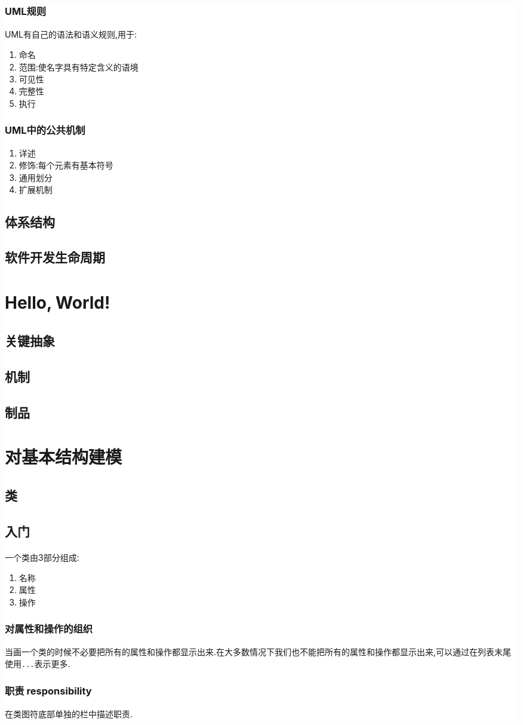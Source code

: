 
### UML规则
UML有自己的语法和语义规则,用于:
1. 命名
2. 范围:使名字具有特定含义的语境
3. 可见性
4. 完整性
5. 执行

### UML中的公共机制

1. 详述
2. 修饰:每个元素有基本符号
3. 通用划分
4. 扩展机制

## 体系结构

## 软件开发生命周期

# Hello, World!

## 关键抽象

## 机制

## 制品

# 对基本结构建模

## 类

## 入门
一个类由3部分组成:

1. 名称
2. 属性
3. 操作

### 对属性和操作的组织
当画一个类的时候不必要把所有的属性和操作都显示出来.在大多数情况下我们也不能把所有的属性和操作都显示出来,可以通过在列表末尾使用`...`表示更多.

### 职责 responsibility
在类图符底部单独的栏中描述职责.
